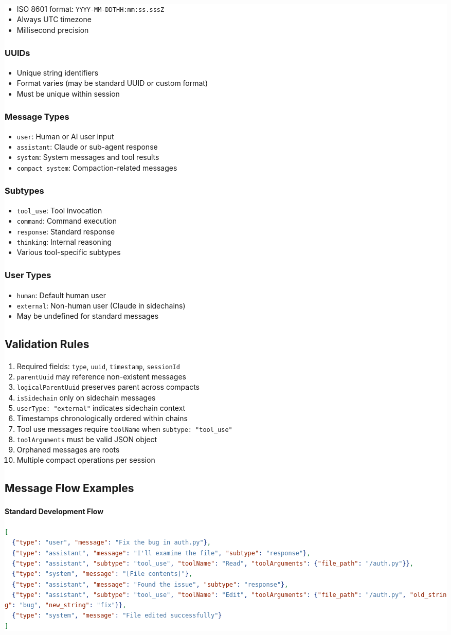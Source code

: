 - ISO 8601 format: `YYYY-MM-DDTHH:mm:ss.sssZ`
- Always UTC timezone
- Millisecond precision

### UUIDs

- Unique string identifiers
- Format varies (may be standard UUID or custom format)
- Must be unique within session

### Message Types

- `user`: Human or AI user input
- `assistant`: Claude or sub-agent response
- `system`: System messages and tool results
- `compact_system`: Compaction-related messages

### Subtypes

- `tool_use`: Tool invocation
- `command`: Command execution
- `response`: Standard response
- `thinking`: Internal reasoning
- Various tool-specific subtypes

### User Types

- `human`: Default human user
- `external`: Non-human user (Claude in sidechains)
- May be undefined for standard messages

## Validation Rules

1. Required fields: `type`, `uuid`, `timestamp`, `sessionId`
2. `parentUuid` may reference non-existent messages
3. `logicalParentUuid` preserves parent across compacts
4. `isSidechain` only on sidechain messages
5. `userType: "external"` indicates sidechain context
6. Timestamps chronologically ordered within chains
7. Tool use messages require `toolName` when `subtype: "tool_use"`
8. `toolArguments` must be valid JSON object
9. Orphaned messages are roots
10. Multiple compact operations per session

## Message Flow Examples

#### Standard Development Flow
```json
[
  {"type": "user", "message": "Fix the bug in auth.py"},
  {"type": "assistant", "message": "I'll examine the file", "subtype": "response"},
  {"type": "assistant", "subtype": "tool_use", "toolName": "Read", "toolArguments": {"file_path": "/auth.py"}},
  {"type": "system", "message": "[File contents]"},
  {"type": "assistant", "message": "Found the issue", "subtype": "response"},
  {"type": "assistant", "subtype": "tool_use", "toolName": "Edit", "toolArguments": {"file_path": "/auth.py", "old_string": "bug", "new_string": "fix"}},
  {"type": "system", "message": "File edited successfully"}
]
```
